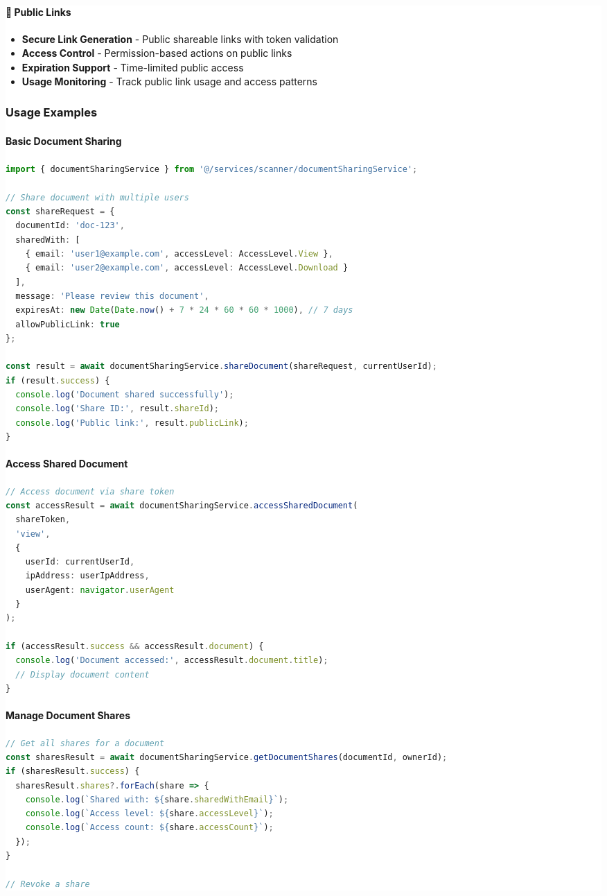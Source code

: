 #### 🔗 Public Links
- **Secure Link Generation** - Public shareable links with token validation
- **Access Control** - Permission-based actions on public links
- **Expiration Support** - Time-limited public access
- **Usage Monitoring** - Track public link usage and access patterns

### Usage Examples

#### Basic Document Sharing
```typescript
import { documentSharingService } from '@/services/scanner/documentSharingService';

// Share document with multiple users
const shareRequest = {
  documentId: 'doc-123',
  sharedWith: [
    { email: 'user1@example.com', accessLevel: AccessLevel.View },
    { email: 'user2@example.com', accessLevel: AccessLevel.Download }
  ],
  message: 'Please review this document',
  expiresAt: new Date(Date.now() + 7 * 24 * 60 * 60 * 1000), // 7 days
  allowPublicLink: true
};

const result = await documentSharingService.shareDocument(shareRequest, currentUserId);
if (result.success) {
  console.log('Document shared successfully');
  console.log('Share ID:', result.shareId);
  console.log('Public link:', result.publicLink);
}
```

#### Access Shared Document
```typescript
// Access document via share token
const accessResult = await documentSharingService.accessSharedDocument(
  shareToken,
  'view',
  {
    userId: currentUserId,
    ipAddress: userIpAddress,
    userAgent: navigator.userAgent
  }
);

if (accessResult.success && accessResult.document) {
  console.log('Document accessed:', accessResult.document.title);
  // Display document content
}
```

#### Manage Document Shares
```typescript
// Get all shares for a document
const sharesResult = await documentSharingService.getDocumentShares(documentId, ownerId);
if (sharesResult.success) {
  sharesResult.shares?.forEach(share => {
    console.log(`Shared with: ${share.sharedWithEmail}`);
    console.log(`Access level: ${share.accessLevel}`);
    console.log(`Access count: ${share.accessCount}`);
  });
}

// Revoke a share
```